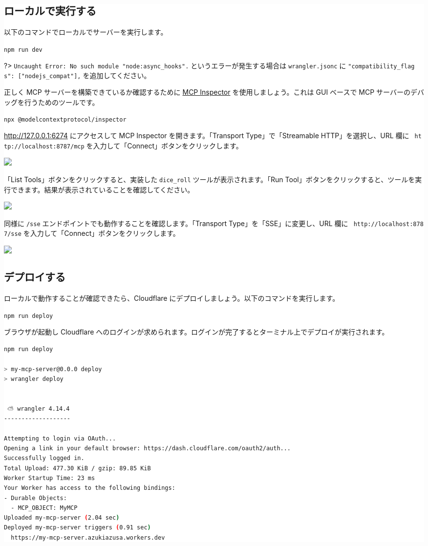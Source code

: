 ## ローカルで実行する

以下のコマンドでローカルでサーバーを実行します。

```bash
npm run dev
```

?> `Uncaught Error: No such module "node:async_hooks".` というエラーが発生する場合は `wrangler.jsonc` に `"compatibility_flags": ["nodejs_compat"],` を追加してください。

正しく MCP サーバーを構築できているか確認するために [MCP Inspector](https://github.com/modelcontextprotocol/inspector) を使用しましょう。これは GUI ベースで MCP サーバーのデバッグを行うためのツールです。

```bash
npx @modelcontextprotocol/inspector
```

http://127.0.0.1:6274 にアクセスして MCP Inspector を開きます。「Transport Type」で「Streamable HTTP」を選択し、URL 欄に ` http://localhost:8787/mcp` を入力して「Connect」ボタンをクリックします。

![](https://images.ctfassets.net/in6v9lxmm5c8/3oTi1vl2Dm9aBy5ry2y9BX/b3a1d99fd8d4544b9338247c67c3da95/%E3%82%B9%E3%82%AF%E3%83%AA%E3%83%BC%E3%83%B3%E3%82%B7%E3%83%A7%E3%83%83%E3%83%88_2025-05-11_14.46.29.png)

「List Tools」ボタンをクリックすると、実装した `dice_roll` ツールが表示されます。「Run Tool」ボタンをクリックすると、ツールを実行できます。結果が表示されていることを確認してください。

![](https://images.ctfassets.net/in6v9lxmm5c8/6KOlgmRuIE40smYXc9EE6N/f0df667c8d92948fd02619811191c76f/%E3%82%B9%E3%82%AF%E3%83%AA%E3%83%BC%E3%83%B3%E3%82%B7%E3%83%A7%E3%83%83%E3%83%88_2025-05-11_14.56.47.png)

同様に `/sse` エンドポイントでも動作することを確認します。「Transport Type」を「SSE」に変更し、URL 欄に ` http://localhost:8787/sse` を入力して「Connect」ボタンをクリックします。

![](https://images.ctfassets.net/in6v9lxmm5c8/2DSzQEAiSvBx3gSPFhW63B/bd529a4de85ffcd913e872f4d58ee875/%E3%82%B9%E3%82%AF%E3%83%AA%E3%83%BC%E3%83%B3%E3%82%B7%E3%83%A7%E3%83%83%E3%83%88_2025-05-11_14.58.21.png)

## デプロイする

ローカルで動作することが確認できたら、Cloudflare にデプロイしましょう。以下のコマンドを実行します。

```bash
npm run deploy
```

ブラウザが起動し Cloudflare へのログインが求められます。ログインが完了するとターミナル上でデプロイが実行されます。

```bash
npm run deploy

> my-mcp-server@0.0.0 deploy
> wrangler deploy


 ⛅️ wrangler 4.14.4
-------------------

Attempting to login via OAuth...
Opening a link in your default browser: https://dash.cloudflare.com/oauth2/auth...
Successfully logged in.
Total Upload: 477.30 KiB / gzip: 89.85 KiB
Worker Startup Time: 23 ms
Your Worker has access to the following bindings:
- Durable Objects:
  - MCP_OBJECT: MyMCP
Uploaded my-mcp-server (2.04 sec)
Deployed my-mcp-server triggers (0.91 sec)
  https://my-mcp-server.azukiazusa.workers.dev
```
